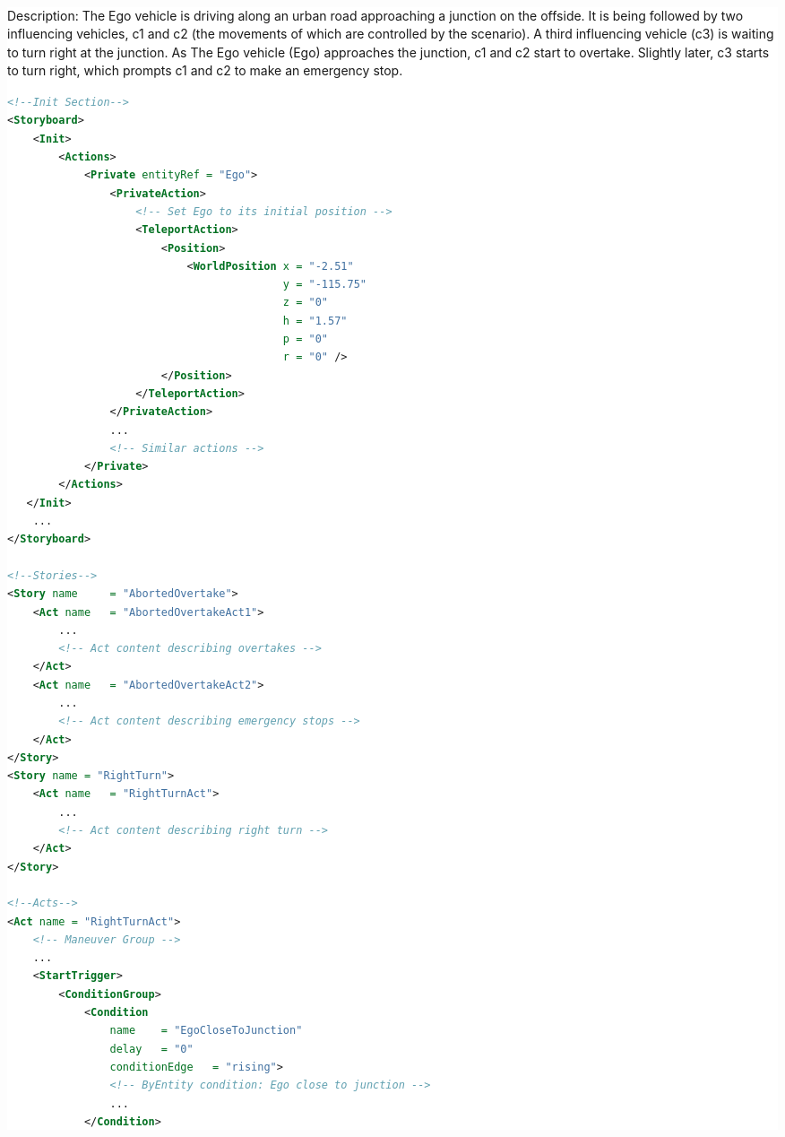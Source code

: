 Description:  The Ego vehicle is driving along an urban road approaching a junction on the offside. It is being followed by two influencing vehicles, c1 and c2 (the movements of which are controlled by the scenario). A third influencing vehicle (c3) is waiting to turn right at the junction. As The Ego vehicle (Ego) approaches the junction, c1 and c2 start to overtake. Slightly later, c3 starts to turn right, which prompts c1 and c2 to make an emergency stop.

```xml
<!--Init Section-->
<Storyboard>
    <Init>
        <Actions>
            <Private entityRef = "Ego">
                <PrivateAction>
                    <!-- Set Ego to its initial position -->
                    <TeleportAction>
                        <Position>
                            <WorldPosition x = "-2.51"
                                           y = "-115.75"
                                           z = "0"
                                           h = "1.57"
                                           p = "0"
                                           r = "0" />
                        </Position>
                    </TeleportAction>
                </PrivateAction>
                ...
                <!-- Similar actions -->
            </Private>
        </Actions>
   </Init>
    ...
</Storyboard>

<!--Stories-->
<Story name     = "AbortedOvertake">
    <Act name   = "AbortedOvertakeAct1">
        ...
        <!-- Act content describing overtakes -->
    </Act>
    <Act name   = "AbortedOvertakeAct2">
        ...
        <!-- Act content describing emergency stops -->
    </Act>
</Story>
<Story name = "RightTurn">
    <Act name   = "RightTurnAct">
        ...
        <!-- Act content describing right turn -->
    </Act>
</Story>

<!--Acts-->
<Act name = "RightTurnAct">
    <!-- Maneuver Group -->
    ...
    <StartTrigger>
        <ConditionGroup>
            <Condition
                name    = "EgoCloseToJunction"
                delay   = "0"
                conditionEdge   = "rising">
                <!-- ByEntity condition: Ego close to junction -->
                ...
            </Condition>
```